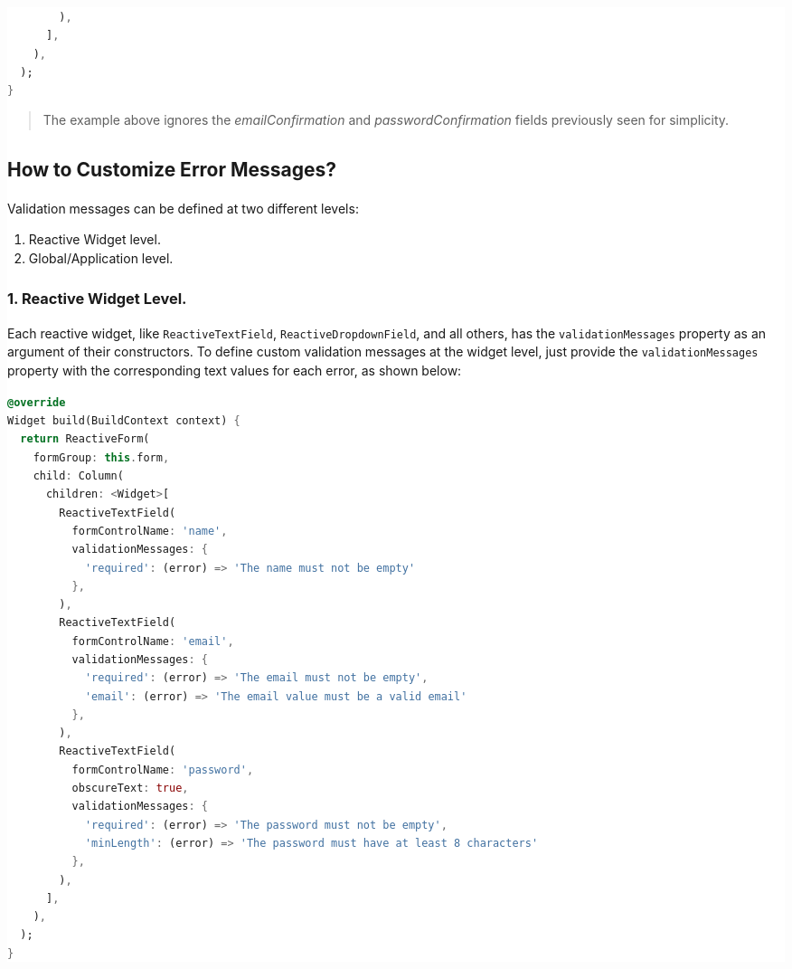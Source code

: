 ```dart
        ),
      ],
    ),
  );
}
```

> The example above ignores the _emailConfirmation_ and _passwordConfirmation_ fields previously seen for simplicity.

## How to Customize Error Messages?

Validation messages can be defined at two different levels:

1. Reactive Widget level.
2. Global/Application level.

### 1. Reactive Widget Level.

Each reactive widget, like `ReactiveTextField`, `ReactiveDropdownField`, and all others, has the
`validationMessages` property as an argument of their constructors. To define custom
validation messages at the widget level, just provide the `validationMessages` property with the
corresponding text values for each error, as shown below:

```dart
@override
Widget build(BuildContext context) {
  return ReactiveForm(
    formGroup: this.form,
    child: Column(
      children: <Widget>[
        ReactiveTextField(
          formControlName: 'name',
          validationMessages: {
            'required': (error) => 'The name must not be empty'
          },
        ),
        ReactiveTextField(
          formControlName: 'email',
          validationMessages: {
            'required': (error) => 'The email must not be empty',
            'email': (error) => 'The email value must be a valid email'
          },
        ),
        ReactiveTextField(
          formControlName: 'password',
          obscureText: true,
          validationMessages: {
            'required': (error) => 'The password must not be empty',
            'minLength': (error) => 'The password must have at least 8 characters'
          },
        ),
      ],
    ),
  );
}
```
